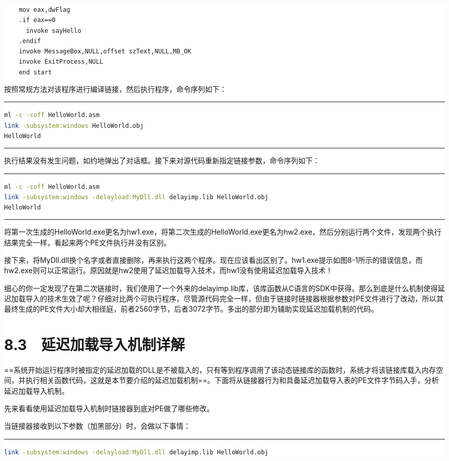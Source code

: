 ```assembly
    mov eax,dwFlag
    .if eax==0
      invoke sayHello
    .endif
    invoke MessageBox,NULL,offset szText,NULL,MB_OK
    invoke ExitProcess,NULL
    end start

```

按照常规方法对该程序进行编译链接，然后执行程序，命令序列如下：

------

```bash
ml -c -coff HelloWorld.asm
link -subsystem:windows HelloWorld.obj
HelloWorld
```

------

执行结果没有发生问题，如约地弹出了对话框。接下来对源代码重新指定链接参数，命令序列如下：

------

```bash
ml -c -coff HelloWorld.asm
link -subsystem:windows -delayload:MyDll.dll delayimp.lib HelloWorld.obj
HelloWorld
```

------

将第一次生成的HelloWorld.exe更名为hw1.exe，将第二次生成的HelloWorld.exe更名为hw2.exe，然后分别运行两个文件，发现两个执行结果完全一样，看起来两个PE文件执行并没有区别。

接下来，将MyDll.dll换个名字或者直接删除，再来执行这两个程序。现在应该看出区别了。hw1.exe提示如图8-1所示的错误信息，而hw2.exe则可以正常运行。原因就是hw2使用了延迟加载导入技术，而hw1没有使用延迟加载导入技术！

细心的你一定发现了在第二次链接时，我们使用了一个外来的delayimp.lib库，该库函数从C语言的SDK中获得。那么到底是什么机制使得延迟加载导入的技术生效了呢？仔细对比两个可执行程序，尽管源代码完全一样，但由于链接时链接器根据参数对PE文件进行了改动，所以其最终生成的PE文件大小却大相径庭，前者2560字节，后者3072字节。多出的部分即为辅助实现延迟加载机制的代码。

# 8.3　延迟加载导入机制详解

==系统开始运行程序时被指定的延迟加载的DLL是不被载入的，只有等到程序调用了该动态链接库的函数时，系统才将该链接库载入内存空间，并执行相关函数代码，这就是本节要介绍的延迟加载机制==。下面将从链接器行为和具备延迟加载导入表的PE文件字节码入手，分析延迟加载导入机制。

先来看看使用延迟加载导入机制时链接器到底对PE做了哪些修改。

当链接器接收到以下参数（加黑部分）时，会做以下事情：

------

```bash
link -subsystem:windows -delayload:MyDll.dll delayimp.lib HelloWorld.obj
```
